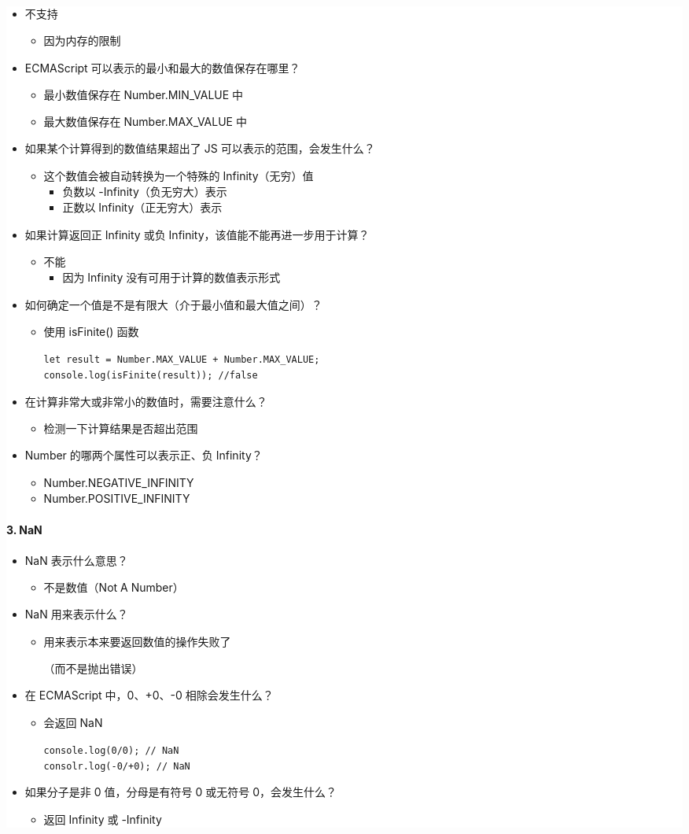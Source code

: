   - 不支持
    - 因为内存的限制

- ECMAScript 可以表示的最小和最大的数值保存在哪里？

  - 最小数值保存在 Number.MIN_VALUE 中

  - 最大数值保存在 Number.MAX_VALUE 中

- 如果某个计算得到的数值结果超出了 JS 可以表示的范围，会发生什么？

  - 这个数值会被自动转换为一个特殊的 Infinity（无穷）值
    - 负数以 -Infinity（负无穷大）表示
    - 正数以 Infinity（正无穷大）表示

- 如果计算返回正 Infinity 或负 Infinity，该值能不能再进一步用于计算？

  - 不能
    - 因为 Infinity 没有可用于计算的数值表示形式

- 如何确定一个值是不是有限大（介于最小值和最大值之间）？

  - 使用 isFinite() 函数

    ```
    let result = Number.MAX_VALUE + Number.MAX_VALUE;
    console.log(isFinite(result)); //false
    ```

- 在计算非常大或非常小的数值时，需要注意什么？
  - 检测一下计算结果是否超出范围

- Number 的哪两个属性可以表示正、负 Infinity？
  - Number.NEGATIVE_INFINITY
  - Number.POSITIVE_INFINITY

#### 3. NaN

- NaN 表示什么意思？

  - 不是数值（Not A Number）

- NaN 用来表示什么？

  - 用来表示本来要返回数值的操作失败了

    （而不是抛出错误）

- 在 ECMAScript 中，0、+0、-0 相除会发生什么？

  - 会返回 NaN

    ```
    console.log(0/0); // NaN
    consolr.log(-0/+0); // NaN
    ```

- 如果分子是非 0 值，分母是有符号 0 或无符号 0，会发生什么？

  - 返回 Infinity 或 -Infinity
